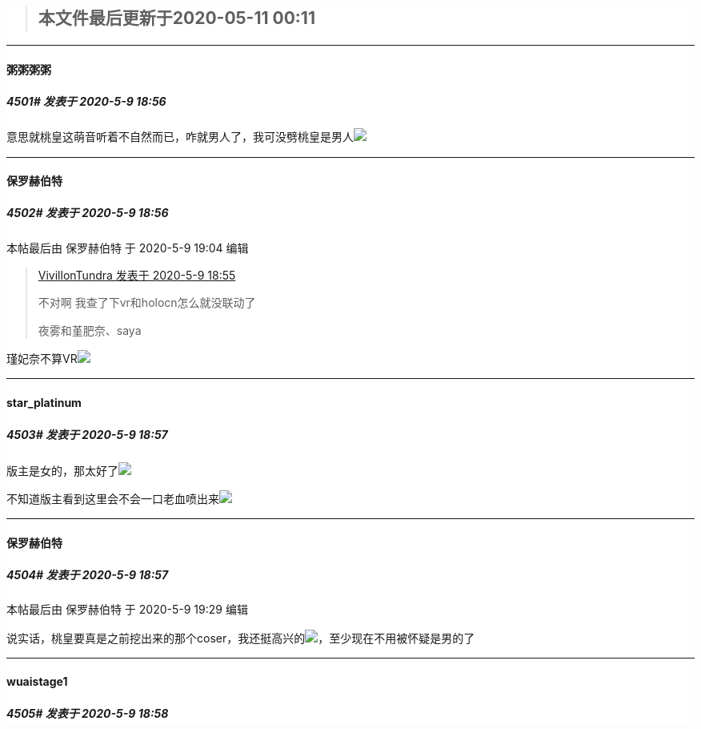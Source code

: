 > ## **本文件最后更新于2020-05-11 00:11** 


-----

####  粥粥粥粥  
##### 4501#       发表于 2020-5-9 18:56


意思就桃皇这萌音听着不自然而已，咋就男人了，我可没劈桃皇是男人<img src="https://static.saraba1st.com/image/smiley/face2017/034.png" referrerpolicy="no-referrer">


-----

####  保罗赫伯特  
##### 4502#       发表于 2020-5-9 18:56


 本帖最后由 保罗赫伯特 于 2020-5-9 19:04 编辑 
<blockquote><a href="httphttps://bbs.saraba1st.com/2b/forum.php?mod=redirect&amp;goto=findpost&amp;pid=47359196&amp;ptid=1931645" target="_blank">VivillonTundra 发表于 2020-5-9 18:55</a>

不对啊 我查了下vr和holocn怎么就没联动了


夜雾和堇肥奈、saya</blockquote>
瑾妃奈不算VR<img src="https://static.saraba1st.com/image/smiley/face2017/053.png" referrerpolicy="no-referrer">


-----

####  star_platinum  
##### 4503#       发表于 2020-5-9 18:57


版主是女的，那太好了<img src="https://static.saraba1st.com/image/smiley/face2017/066.png" referrerpolicy="no-referrer">


不知道版主看到这里会不会一口老血喷出来<img src="https://static.saraba1st.com/image/smiley/face2017/067.png" referrerpolicy="no-referrer">


-----

####  保罗赫伯特  
##### 4504#       发表于 2020-5-9 18:57


 本帖最后由 保罗赫伯特 于 2020-5-9 19:29 编辑 

说实话，桃皇要真是之前挖出来的那个coser，我还挺高兴的<img src="https://static.saraba1st.com/image/smiley/face2017/053.png" referrerpolicy="no-referrer">，至少现在不用被怀疑是男的了


-----

####  wuaistage1  
##### 4505#       发表于 2020-5-9 18:58
